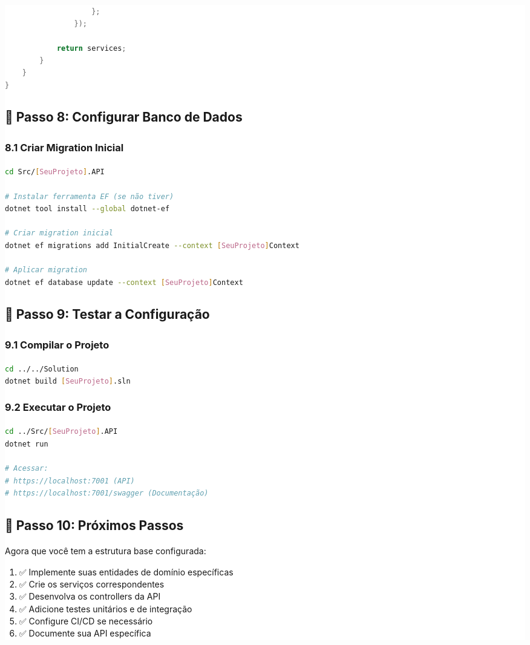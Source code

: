 ```csharp
                    };
                });
            
            return services;
        }
    }
}
```

## 🎯 Passo 8: Configurar Banco de Dados

### 8.1 Criar Migration Inicial
```bash
cd Src/[SeuProjeto].API

# Instalar ferramenta EF (se não tiver)
dotnet tool install --global dotnet-ef

# Criar migration inicial
dotnet ef migrations add InitialCreate --context [SeuProjeto]Context

# Aplicar migration
dotnet ef database update --context [SeuProjeto]Context
```

## 🎯 Passo 9: Testar a Configuração

### 9.1 Compilar o Projeto
```bash
cd ../../Solution
dotnet build [SeuProjeto].sln
```

### 9.2 Executar o Projeto
```bash
cd ../Src/[SeuProjeto].API
dotnet run

# Acessar:
# https://localhost:7001 (API)
# https://localhost:7001/swagger (Documentação)
```

## 🎯 Passo 10: Próximos Passos

Agora que você tem a estrutura base configurada:

1. ✅ Implemente suas entidades de domínio específicas
2. ✅ Crie os serviços correspondentes
3. ✅ Desenvolva os controllers da API
4. ✅ Adicione testes unitários e de integração
5. ✅ Configure CI/CD se necessário
6. ✅ Documente sua API específica
